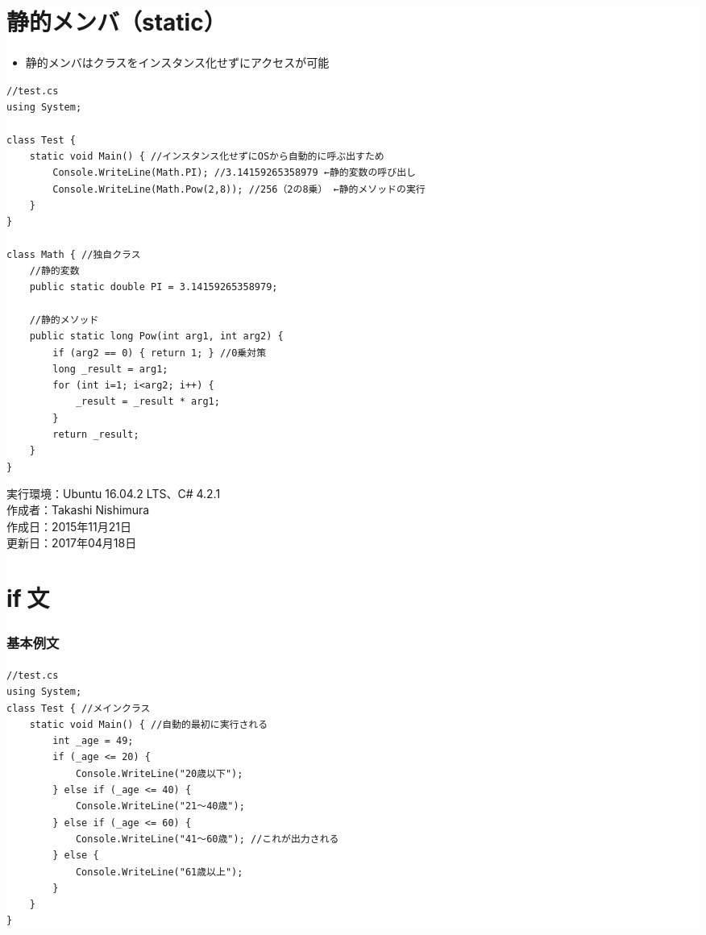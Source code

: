 
<a name="静的メンバ（static）"></a>
# <b>静的メンバ（static）</b>
* 静的メンバはクラスをインスタンス化せずにアクセスが可能

```
//test.cs
using System;

class Test {
    static void Main() { //インスタンス化せずにOSから自動的に呼ぶ出すため
        Console.WriteLine(Math.PI); //3.14159265358979 ←静的変数の呼び出し
        Console.WriteLine(Math.Pow(2,8)); //256（2の8乗） ←静的メソッドの実行
    }
}

class Math { //独自クラス
    //静的変数
    public static double PI = 3.14159265358979;

    //静的メソッド
    public static long Pow(int arg1, int arg2) {
        if (arg2 == 0) { return 1; } //0乗対策
        long _result = arg1;
        for (int i=1; i<arg2; i++) {
            _result = _result * arg1;
        }
        return _result;
    }
}
```

実行環境：Ubuntu 16.04.2 LTS、C# 4.2.1  
作成者：Takashi Nishimura  
作成日：2015年11月21日  
更新日：2017年04月18日


<a name="if文"></a>
# <b>if 文</b>

### 基本例文
```
//test.cs
using System;
class Test { //メインクラス
    static void Main() { //自動的最初に実行される
        int _age = 49;
        if (_age <= 20) {
            Console.WriteLine("20歳以下");
        } else if (_age <= 40) {
            Console.WriteLine("21〜40歳");
        } else if (_age <= 60) {
            Console.WriteLine("41〜60歳"); //これが出力される
        } else {
            Console.WriteLine("61歳以上");
        }
    }
}
```
